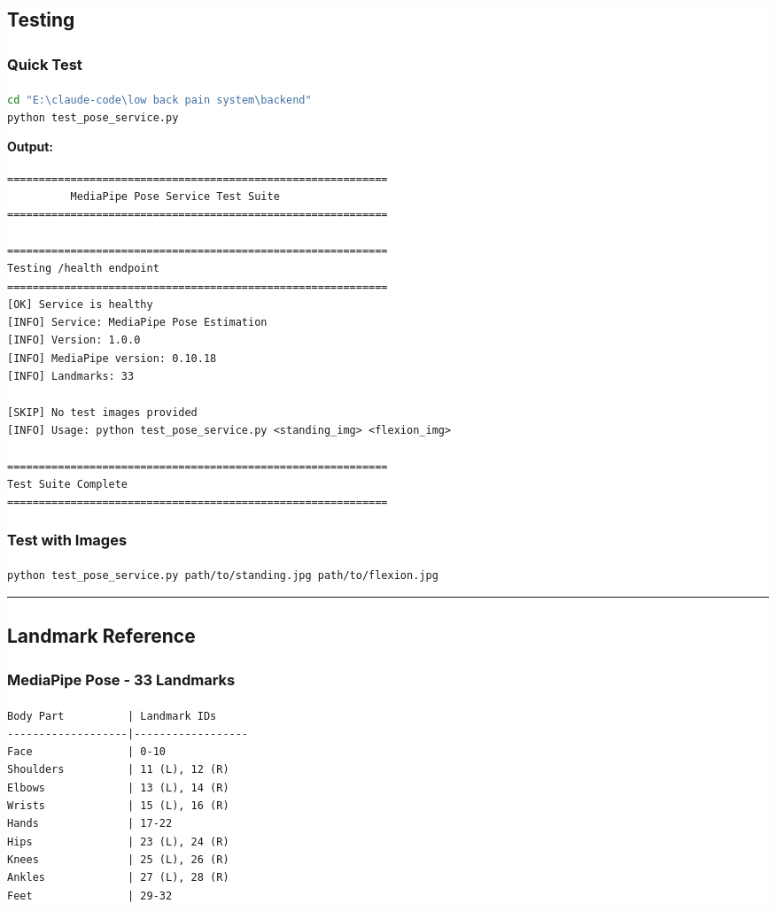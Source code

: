 
## Testing

### Quick Test

```bash
cd "E:\claude-code\low back pain system\backend"
python test_pose_service.py
```

**Output:**
```
============================================================
          MediaPipe Pose Service Test Suite
============================================================

============================================================
Testing /health endpoint
============================================================
[OK] Service is healthy
[INFO] Service: MediaPipe Pose Estimation
[INFO] Version: 1.0.0
[INFO] MediaPipe version: 0.10.18
[INFO] Landmarks: 33

[SKIP] No test images provided
[INFO] Usage: python test_pose_service.py <standing_img> <flexion_img>

============================================================
Test Suite Complete
============================================================
```

### Test with Images

```bash
python test_pose_service.py path/to/standing.jpg path/to/flexion.jpg
```

---

## Landmark Reference

### MediaPipe Pose - 33 Landmarks

```
Body Part          | Landmark IDs
-------------------|------------------
Face               | 0-10
Shoulders          | 11 (L), 12 (R)
Elbows             | 13 (L), 14 (R)
Wrists             | 15 (L), 16 (R)
Hands              | 17-22
Hips               | 23 (L), 24 (R)
Knees              | 25 (L), 26 (R)
Ankles             | 27 (L), 28 (R)
Feet               | 29-32
```
